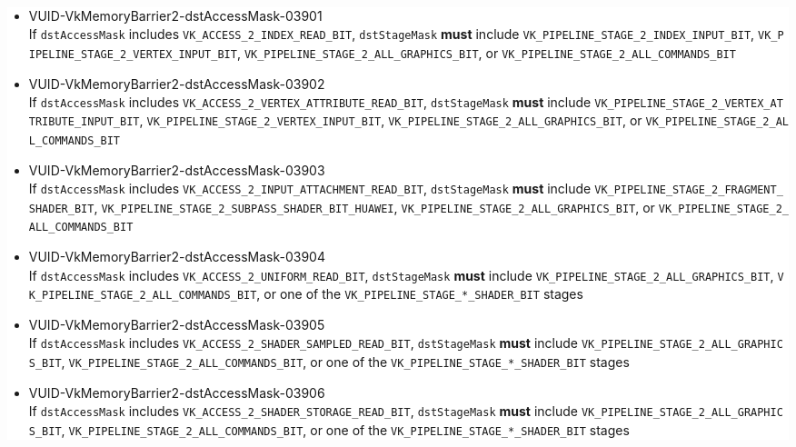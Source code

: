 - <a href="#VUID-VkMemoryBarrier2-dstAccessMask-03901"
  id="VUID-VkMemoryBarrier2-dstAccessMask-03901"></a>
  VUID-VkMemoryBarrier2-dstAccessMask-03901  
  If `dstAccessMask` includes `VK_ACCESS_2_INDEX_READ_BIT`,
  `dstStageMask` **must** include `VK_PIPELINE_STAGE_2_INDEX_INPUT_BIT`,
  `VK_PIPELINE_STAGE_2_VERTEX_INPUT_BIT`,
  `VK_PIPELINE_STAGE_2_ALL_GRAPHICS_BIT`, or
  `VK_PIPELINE_STAGE_2_ALL_COMMANDS_BIT`

- <a href="#VUID-VkMemoryBarrier2-dstAccessMask-03902"
  id="VUID-VkMemoryBarrier2-dstAccessMask-03902"></a>
  VUID-VkMemoryBarrier2-dstAccessMask-03902  
  If `dstAccessMask` includes `VK_ACCESS_2_VERTEX_ATTRIBUTE_READ_BIT`,
  `dstStageMask` **must** include
  `VK_PIPELINE_STAGE_2_VERTEX_ATTRIBUTE_INPUT_BIT`,
  `VK_PIPELINE_STAGE_2_VERTEX_INPUT_BIT`,
  `VK_PIPELINE_STAGE_2_ALL_GRAPHICS_BIT`, or
  `VK_PIPELINE_STAGE_2_ALL_COMMANDS_BIT`

- <a href="#VUID-VkMemoryBarrier2-dstAccessMask-03903"
  id="VUID-VkMemoryBarrier2-dstAccessMask-03903"></a>
  VUID-VkMemoryBarrier2-dstAccessMask-03903  
  If `dstAccessMask` includes `VK_ACCESS_2_INPUT_ATTACHMENT_READ_BIT`,
  `dstStageMask` **must** include
  `VK_PIPELINE_STAGE_2_FRAGMENT_SHADER_BIT`,
  `VK_PIPELINE_STAGE_2_SUBPASS_SHADER_BIT_HUAWEI`,
  `VK_PIPELINE_STAGE_2_ALL_GRAPHICS_BIT`, or
  `VK_PIPELINE_STAGE_2_ALL_COMMANDS_BIT`

- <a href="#VUID-VkMemoryBarrier2-dstAccessMask-03904"
  id="VUID-VkMemoryBarrier2-dstAccessMask-03904"></a>
  VUID-VkMemoryBarrier2-dstAccessMask-03904  
  If `dstAccessMask` includes `VK_ACCESS_2_UNIFORM_READ_BIT`,
  `dstStageMask` **must** include
  `VK_PIPELINE_STAGE_2_ALL_GRAPHICS_BIT`,
  `VK_PIPELINE_STAGE_2_ALL_COMMANDS_BIT`, or one of the
  `VK_PIPELINE_STAGE_*_SHADER_BIT` stages

- <a href="#VUID-VkMemoryBarrier2-dstAccessMask-03905"
  id="VUID-VkMemoryBarrier2-dstAccessMask-03905"></a>
  VUID-VkMemoryBarrier2-dstAccessMask-03905  
  If `dstAccessMask` includes `VK_ACCESS_2_SHADER_SAMPLED_READ_BIT`,
  `dstStageMask` **must** include
  `VK_PIPELINE_STAGE_2_ALL_GRAPHICS_BIT`,
  `VK_PIPELINE_STAGE_2_ALL_COMMANDS_BIT`, or one of the
  `VK_PIPELINE_STAGE_*_SHADER_BIT` stages

- <a href="#VUID-VkMemoryBarrier2-dstAccessMask-03906"
  id="VUID-VkMemoryBarrier2-dstAccessMask-03906"></a>
  VUID-VkMemoryBarrier2-dstAccessMask-03906  
  If `dstAccessMask` includes `VK_ACCESS_2_SHADER_STORAGE_READ_BIT`,
  `dstStageMask` **must** include
  `VK_PIPELINE_STAGE_2_ALL_GRAPHICS_BIT`,
  `VK_PIPELINE_STAGE_2_ALL_COMMANDS_BIT`, or one of the
  `VK_PIPELINE_STAGE_*_SHADER_BIT` stages
